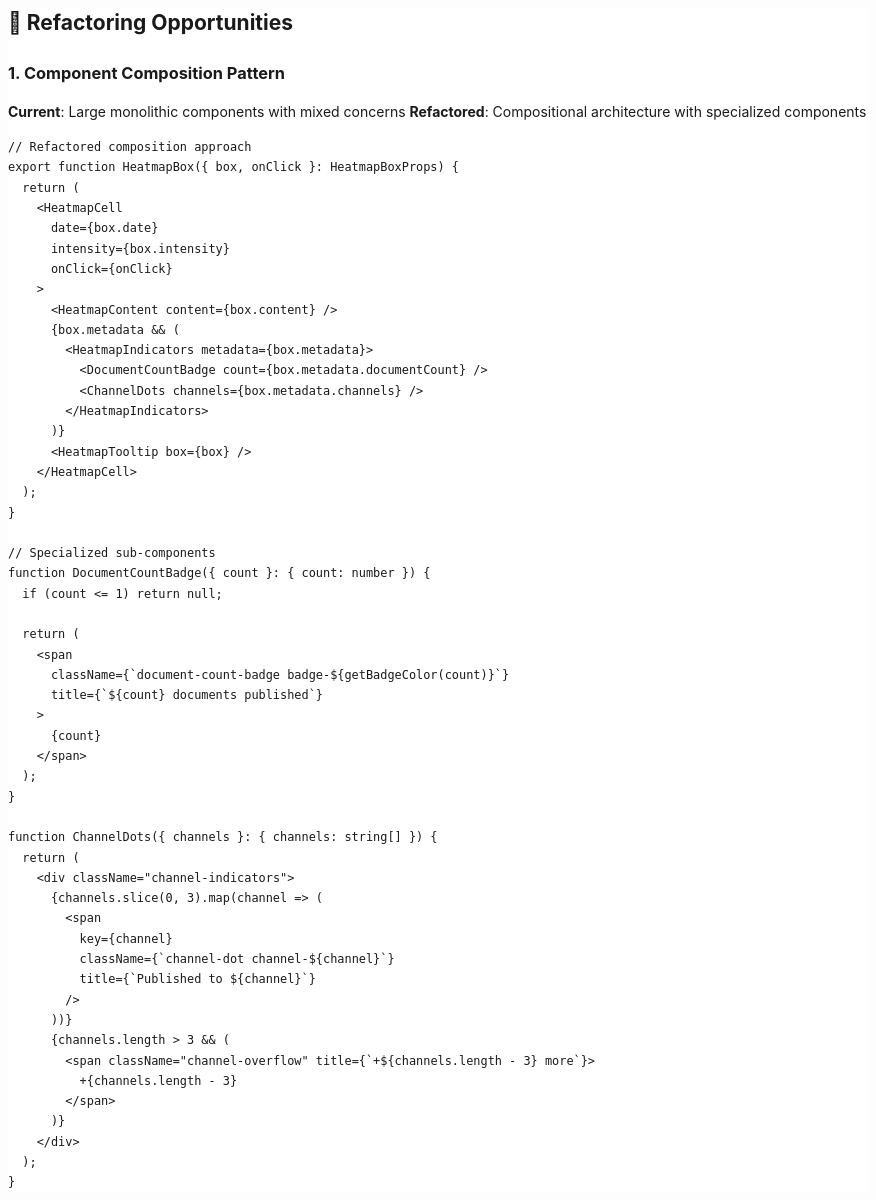 
## 🔧 Refactoring Opportunities

### 1. Component Composition Pattern
**Current**: Large monolithic components with mixed concerns
**Refactored**: Compositional architecture with specialized components

```tsx
// Refactored composition approach
export function HeatmapBox({ box, onClick }: HeatmapBoxProps) {
  return (
    <HeatmapCell 
      date={box.date} 
      intensity={box.intensity}
      onClick={onClick}
    >
      <HeatmapContent content={box.content} />
      {box.metadata && (
        <HeatmapIndicators metadata={box.metadata}>
          <DocumentCountBadge count={box.metadata.documentCount} />
          <ChannelDots channels={box.metadata.channels} />
        </HeatmapIndicators>
      )}
      <HeatmapTooltip box={box} />
    </HeatmapCell>
  );
}

// Specialized sub-components
function DocumentCountBadge({ count }: { count: number }) {
  if (count <= 1) return null;
  
  return (
    <span 
      className={`document-count-badge badge-${getBadgeColor(count)}`}
      title={`${count} documents published`}
    >
      {count}
    </span>
  );
}

function ChannelDots({ channels }: { channels: string[] }) {
  return (
    <div className="channel-indicators">
      {channels.slice(0, 3).map(channel => (
        <span
          key={channel}
          className={`channel-dot channel-${channel}`}
          title={`Published to ${channel}`}
        />
      ))}
      {channels.length > 3 && (
        <span className="channel-overflow" title={`+${channels.length - 3} more`}>
          +{channels.length - 3}
        </span>
      )}
    </div>
  );
}
```

